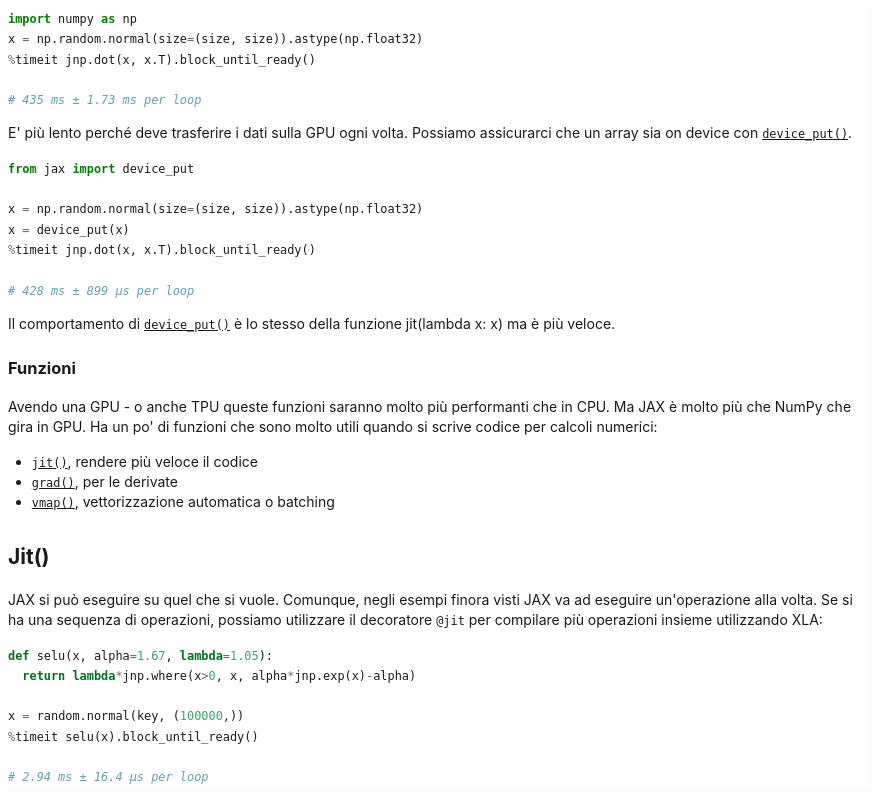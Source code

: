 
```python
import numpy as np
x = np.random.normal(size=(size, size)).astype(np.float32)
%timeit jnp.dot(x, x.T).block_until_ready()

# 435 ms ± 1.73 ms per loop
```


E' più lento perché deve trasferire i dati sulla GPU ogni volta. Possiamo assicurarci che un array sia on device con [`device_put()`](https://jax.readthedocs.io/en/latest/_autosummary/jax.device_put.html#jax.device_put).


```python
from jax import device_put

x = np.random.normal(size=(size, size)).astype(np.float32)
x = device_put(x)
%timeit jnp.dot(x, x.T).block_until_ready()

# 428 ms ± 899 µs per loop
```


Il comportamento di [`device_put()`](https://jax.readthedocs.io/en/latest/_autosummary/jax.device_put.html#jax.device_put) è lo stesso della funzione jit(lambda x: x) ma è più veloce. 

### Funzioni 

Avendo una GPU - o anche TPU queste funzioni saranno molto più performanti che in CPU. Ma JAX è molto più che NumPy che gira in GPU. Ha un po' di funzioni che sono molto utili quando si scrive codice per calcoli numerici:

- [`jit()`](https://jax.readthedocs.io/en/latest/_autosummary/jax.jit.html#jax.jit), rendere più veloce il codice
- [`grad()`](https://jax.readthedocs.io/en/latest/_autosummary/jax.grad.html#jax.grad), per le derivate
- [`vmap()`](https://jax.readthedocs.io/en/latest/_autosummary/jax.vmap.html#jax.vmap), vettorizzazione automatica o batching

## Jit()

JAX si può eseguire su quel che si vuole. Comunque, negli esempi finora visti JAX va ad eseguire un'operazione alla volta. Se si ha una sequenza di operazioni, possiamo utilizzare il decoratore `@jit` per compilare più operazioni insieme utilizzando XLA:


```python
def selu(x, alpha=1.67, lambda=1.05):
  return lambda*jnp.where(x>0, x, alpha*jnp.exp(x)-alpha)

x = random.normal(key, (100000,))
%timeit selu(x).block_until_ready()

# 2.94 ms ± 16.4 µs per loop
```
